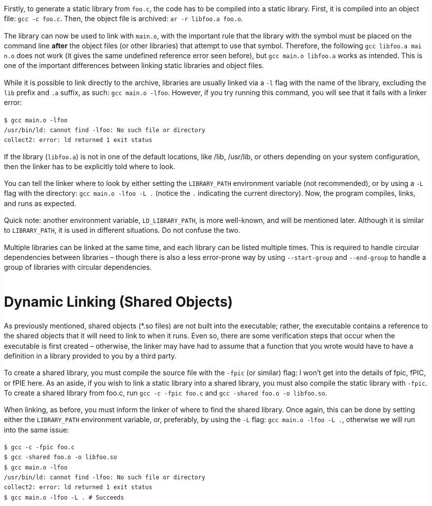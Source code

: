 Firstly, to generate a static library from `foo.c`, the code has to be compiled into a static library. First, it is compiled into an object file: `gcc -c foo.c`. Then, the object file is archived: `ar -r libfoo.a foo.o`.

The library can now be used to link with `main.o`, with the important rule that the library with the symbol must be placed on the command line **after** the object files (or other libraries) that attempt to use that symbol. Therefore, the following `gcc libfoo.a main.o` does not work (it gives the same undefined reference error seen before), but `gcc main.o libfoo.a` works as intended. This is one of the important differences between linking static libraries and object files.

While it is possible to link directly to the archive, libraries are usually linked via a `-l` flag with the name of the library, excluding the `lib` prefix and `.a` suffix, as such: `gcc main.o -lfoo`. However, if you try running this command, you will see that it fails with a linker error:

```console
$ gcc main.o -lfoo
/usr/bin/ld: cannot find -lfoo: No such file or directory
collect2: error: ld returned 1 exit status
```

If the library (`libfoo.a`) is not in one of the default locations, like /lib, /usr/lib, or others depending on your system configuration, then the linker has to be explicitly told where to look.

You can tell the linker where to look by either setting the `LIBRARY_PATH` environment variable (not recommended), or by using a `-L` flag with the directory: `gcc main.o -lfoo -L .` (notice the `.` indicating the current directory). Now, the program compiles, links, and runs as expected.

Quick note: another environment variable, `LD_LIBRARY_PATH`, is more well-known, and will be mentioned later. Although it is similar to `LIBRARY_PATH`, it is used in different situations. Do not confuse the two.

Multiple libraries can be linked at the same time, and each library can be listed multiple times. This is required to handle circular dependencies between libraries – though there is also a less error-prone way by using `--start-group` and `--end-group` to handle a group of libraries with circular dependencies.

# Dynamic Linking (Shared Objects)

As previously mentioned, shared objects (\*.so files) are not built into the executable; rather, the executable contains a reference to the shared objects that it will need to link to when it runs. Even so, there are some verification steps that occur when the executable is first created – otherwise, the linker may have had to assume that a function that you wrote would have to have a definition in a library provided to you by a third party.

To create a shared library, you must compile the source file with the `-fpic` (or similar) flag: I won’t get into the details of fpic, fPIC, or fPIE here. As an aside, if you wish to link a static library into a shared library, you must also compile the static library with `-fpic`. To create a shared library from foo.c, run `gcc -c -fpic foo.c` and `gcc -shared foo.o -o libfoo.so`.

When linking, as before, you must inform the linker of where to find the shared library. Once again, this can be done by setting either the `LIBRARY_PATH` environment variable, or, preferably, by using the `-L` flag: `gcc main.o -lfoo -L .`, otherwise we will run into the same issue:

```console
$ gcc -c -fpic foo.c
$ gcc -shared foo.o -o libfoo.so
$ gcc main.o -lfoo
/usr/bin/ld: cannot find -lfoo: No such file or directory
collect2: error: ld returned 1 exit status
$ gcc main.o -lfoo -L . # Succeeds
```
